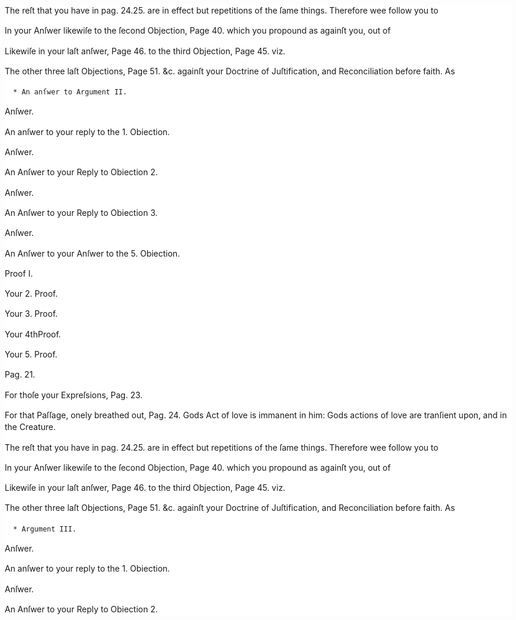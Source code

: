 The reſt that you have in pag. 24.25. are in effect but repetitions of the ſame things. Therefore wee follow you to

In your Anſwer likewiſe to the ſecond Objection, Page 40. which you propound as againſt you, out of

Likewiſe in your laſt anſwer, Page 46. to the third Objection, Page 45. viz.

The other three laſt Objections, Page 51. &c. againſt your Doctrine of Juſtification, and Reconciliation before faith. As

      * An anſwer to Argument II.

Anſwer.

An anſwer to your reply to the 1. Obiection.

Anſwer.

An Anſwer to your Reply to Obiection 2.

Anſwer.

An Anſwer to your Reply to Obiection 3.

Anſwer.

An Anſwer to your Anſwer to the 5. Obiection.

Proof I.

Your 2. Proof.

Your 3. Proof.

Your 4thProof.

Your 5. Proof.

Pag. 21.

For thoſe your Expreſsions, Pag. 23.

For that Paſſage, onely breathed out, Pag. 24.
Gods Act of love is immanent in him: Gods actions of love are tranſient upon, and in the Creature.

The reſt that you have in pag. 24.25. are in effect but repetitions of the ſame things. Therefore wee follow you to

In your Anſwer likewiſe to the ſecond Objection, Page 40. which you propound as againſt you, out of

Likewiſe in your laſt anſwer, Page 46. to the third Objection, Page 45. viz.

The other three laſt Objections, Page 51. &c. againſt your Doctrine of Juſtification, and Reconciliation before faith. As

      * Argument III.

Anſwer.

An anſwer to your reply to the 1. Obiection.

Anſwer.

An Anſwer to your Reply to Obiection 2.
